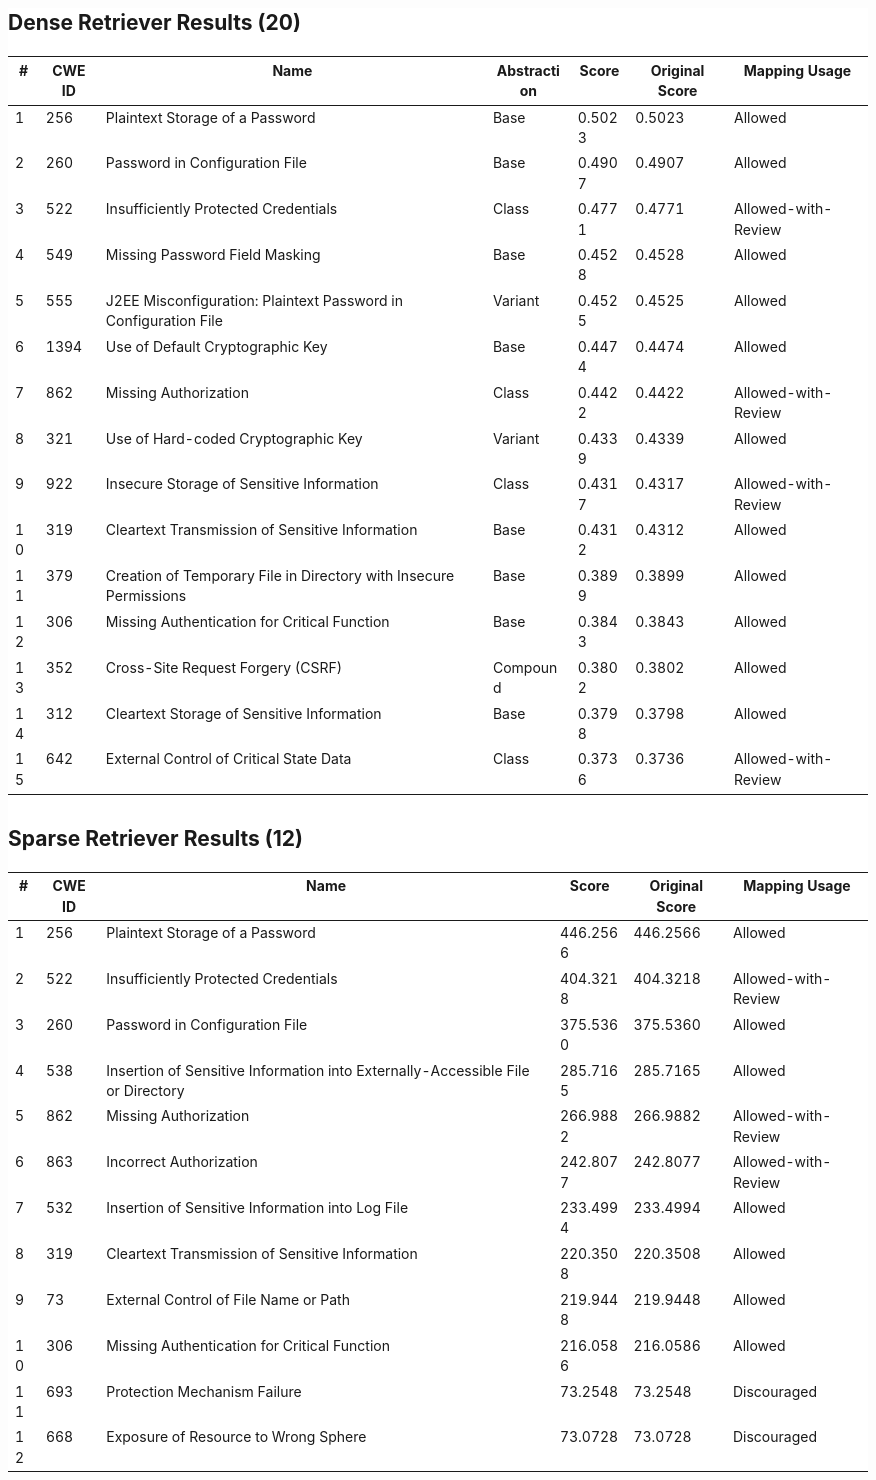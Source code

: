 ## Dense Retriever Results (20)
| # | CWE ID | Name | Abstraction | Score | Original Score | Mapping Usage |
|---|--------|------|-------------|-------|----------------|---------------|
| 1 | 256 | Plaintext Storage of a Password | Base | 0.5023 | 0.5023 | Allowed |
| 2 | 260 | Password in Configuration File | Base | 0.4907 | 0.4907 | Allowed |
| 3 | 522 | Insufficiently Protected Credentials | Class | 0.4771 | 0.4771 | Allowed-with-Review |
| 4 | 549 | Missing Password Field Masking | Base | 0.4528 | 0.4528 | Allowed |
| 5 | 555 | J2EE Misconfiguration: Plaintext Password in Configuration File | Variant | 0.4525 | 0.4525 | Allowed |
| 6 | 1394 | Use of Default Cryptographic Key | Base | 0.4474 | 0.4474 | Allowed |
| 7 | 862 | Missing Authorization | Class | 0.4422 | 0.4422 | Allowed-with-Review |
| 8 | 321 | Use of Hard-coded Cryptographic Key | Variant | 0.4339 | 0.4339 | Allowed |
| 9 | 922 | Insecure Storage of Sensitive Information | Class | 0.4317 | 0.4317 | Allowed-with-Review |
| 10 | 319 | Cleartext Transmission of Sensitive Information | Base | 0.4312 | 0.4312 | Allowed |
| 11 | 379 | Creation of Temporary File in Directory with Insecure Permissions | Base | 0.3899 | 0.3899 | Allowed |
| 12 | 306 | Missing Authentication for Critical Function | Base | 0.3843 | 0.3843 | Allowed |
| 13 | 352 | Cross-Site Request Forgery (CSRF) | Compound | 0.3802 | 0.3802 | Allowed |
| 14 | 312 | Cleartext Storage of Sensitive Information | Base | 0.3798 | 0.3798 | Allowed |
| 15 | 642 | External Control of Critical State Data | Class | 0.3736 | 0.3736 | Allowed-with-Review |

## Sparse Retriever Results (12)
| # | CWE ID | Name | Score | Original Score | Mapping Usage |
|---|--------|------|-------|---------------|---------------|
| 1 | 256 | Plaintext Storage of a Password | 446.2566 | 446.2566 | Allowed |
| 2 | 522 | Insufficiently Protected Credentials | 404.3218 | 404.3218 | Allowed-with-Review |
| 3 | 260 | Password in Configuration File | 375.5360 | 375.5360 | Allowed |
| 4 | 538 | Insertion of Sensitive Information into Externally-Accessible File or Directory | 285.7165 | 285.7165 | Allowed |
| 5 | 862 | Missing Authorization | 266.9882 | 266.9882 | Allowed-with-Review |
| 6 | 863 | Incorrect Authorization | 242.8077 | 242.8077 | Allowed-with-Review |
| 7 | 532 | Insertion of Sensitive Information into Log File | 233.4994 | 233.4994 | Allowed |
| 8 | 319 | Cleartext Transmission of Sensitive Information | 220.3508 | 220.3508 | Allowed |
| 9 | 73 | External Control of File Name or Path | 219.9448 | 219.9448 | Allowed |
| 10 | 306 | Missing Authentication for Critical Function | 216.0586 | 216.0586 | Allowed |
| 11 | 693 | Protection Mechanism Failure | 73.2548 | 73.2548 | Discouraged |
| 12 | 668 | Exposure of Resource to Wrong Sphere | 73.0728 | 73.0728 | Discouraged |
